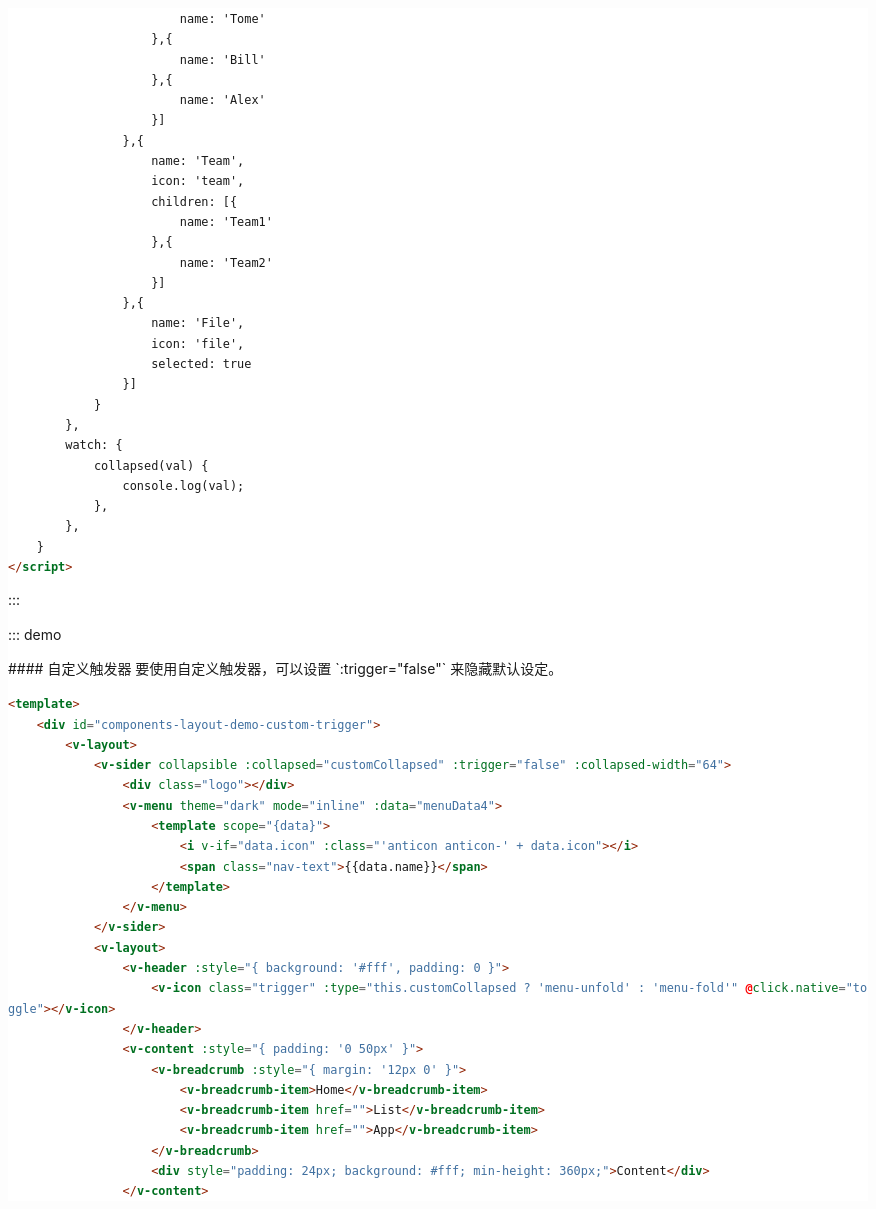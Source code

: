 ```html
                        name: 'Tome'
                    },{
                        name: 'Bill'
                    },{
                        name: 'Alex'
                    }]
                },{
                    name: 'Team',
                    icon: 'team',
                    children: [{
                        name: 'Team1'
                    },{
                        name: 'Team2'
                    }]
                },{
                    name: 'File',
                    icon: 'file',
                    selected: true
                }]
            }
        },
        watch: {
            collapsed(val) {
                console.log(val);
            },
        },
    }
</script>
```
:::

::: demo
<summary>
  #### 自定义触发器
  要使用自定义触发器，可以设置 `:trigger="false"` 来隐藏默认设定。
</summary>

```html
<template>
    <div id="components-layout-demo-custom-trigger"> 
        <v-layout>
            <v-sider collapsible :collapsed="customCollapsed" :trigger="false" :collapsed-width="64">
                <div class="logo"></div>
                <v-menu theme="dark" mode="inline" :data="menuData4">
                    <template scope="{data}">
                        <i v-if="data.icon" :class="'anticon anticon-' + data.icon"></i>
                        <span class="nav-text">{{data.name}}</span>
                    </template>
                </v-menu>
            </v-sider>
            <v-layout>
                <v-header :style="{ background: '#fff', padding: 0 }">
                    <v-icon class="trigger" :type="this.customCollapsed ? 'menu-unfold' : 'menu-fold'" @click.native="toggle"></v-icon>
                </v-header>
                <v-content :style="{ padding: '0 50px' }">
                    <v-breadcrumb :style="{ margin: '12px 0' }">
                        <v-breadcrumb-item>Home</v-breadcrumb-item>
                        <v-breadcrumb-item href="">List</v-breadcrumb-item>
                        <v-breadcrumb-item href="">App</v-breadcrumb-item>
                    </v-breadcrumb>
                    <div style="padding: 24px; background: #fff; min-height: 360px;">Content</div>
                </v-content>
```